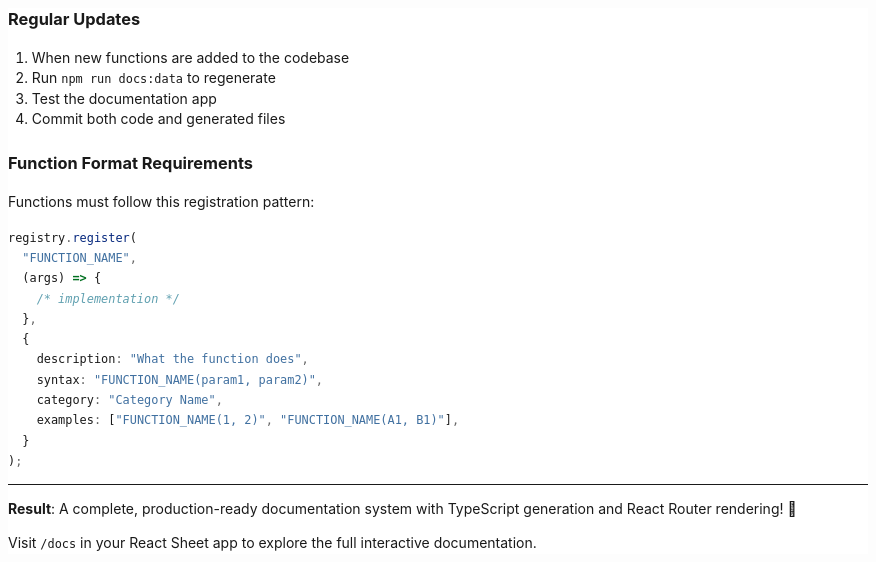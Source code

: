 ### Regular Updates

1. When new functions are added to the codebase
2. Run `npm run docs:data` to regenerate
3. Test the documentation app
4. Commit both code and generated files

### Function Format Requirements

Functions must follow this registration pattern:

```typescript
registry.register(
  "FUNCTION_NAME",
  (args) => {
    /* implementation */
  },
  {
    description: "What the function does",
    syntax: "FUNCTION_NAME(param1, param2)",
    category: "Category Name",
    examples: ["FUNCTION_NAME(1, 2)", "FUNCTION_NAME(A1, B1)"],
  }
);
```

---

**Result**: A complete, production-ready documentation system with TypeScript generation and React Router rendering! 🎉

Visit `/docs` in your React Sheet app to explore the full interactive documentation.
